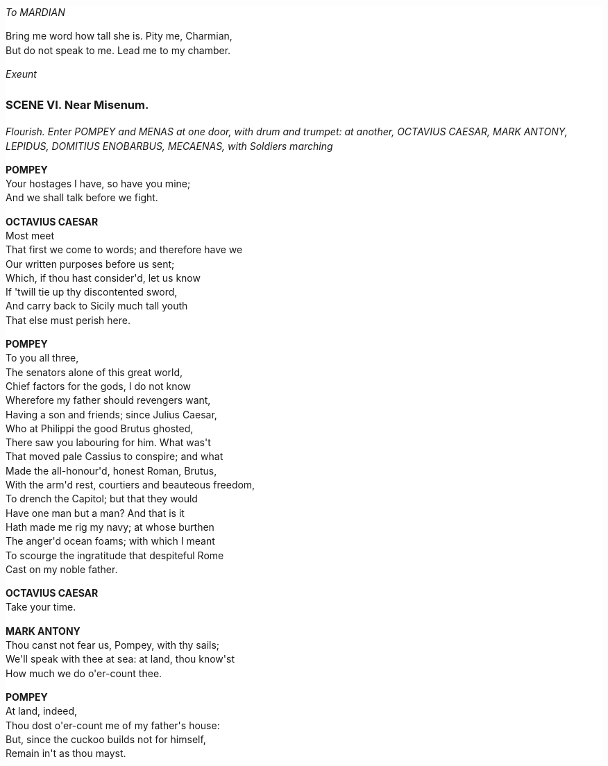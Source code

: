 *To MARDIAN*

Bring me word how tall she is. Pity me, Charmian,  
But do not speak to me. Lead me to my chamber.

*Exeunt*

### SCENE VI. Near Misenum.

*Flourish. Enter POMPEY and MENAS at one door, with drum and trumpet: at
another, OCTAVIUS CAESAR, MARK ANTONY, LEPIDUS, DOMITIUS ENOBARBUS, MECAENAS,
with Soldiers marching*

**POMPEY**  
Your hostages I have, so have you mine;  
And we shall talk before we fight.

**OCTAVIUS CAESAR**  
Most meet  
That first we come to words; and therefore have we  
Our written purposes before us sent;  
Which, if thou hast consider'd, let us know  
If 'twill tie up thy discontented sword,  
And carry back to Sicily much tall youth  
That else must perish here.

**POMPEY**  
To you all three,  
The senators alone of this great world,  
Chief factors for the gods, I do not know  
Wherefore my father should revengers want,  
Having a son and friends; since Julius Caesar,  
Who at Philippi the good Brutus ghosted,  
There saw you labouring for him. What was't  
That moved pale Cassius to conspire; and what  
Made the all-honour'd, honest Roman, Brutus,  
With the arm'd rest, courtiers and beauteous freedom,  
To drench the Capitol; but that they would  
Have one man but a man? And that is it  
Hath made me rig my navy; at whose burthen  
The anger'd ocean foams; with which I meant  
To scourge the ingratitude that despiteful Rome  
Cast on my noble father.

**OCTAVIUS CAESAR**  
Take your time.

**MARK ANTONY**  
Thou canst not fear us, Pompey, with thy sails;  
We'll speak with thee at sea: at land, thou know'st  
How much we do o'er-count thee.

**POMPEY**  
At land, indeed,  
Thou dost o'er-count me of my father's house:  
But, since the cuckoo builds not for himself,  
Remain in't as thou mayst.
